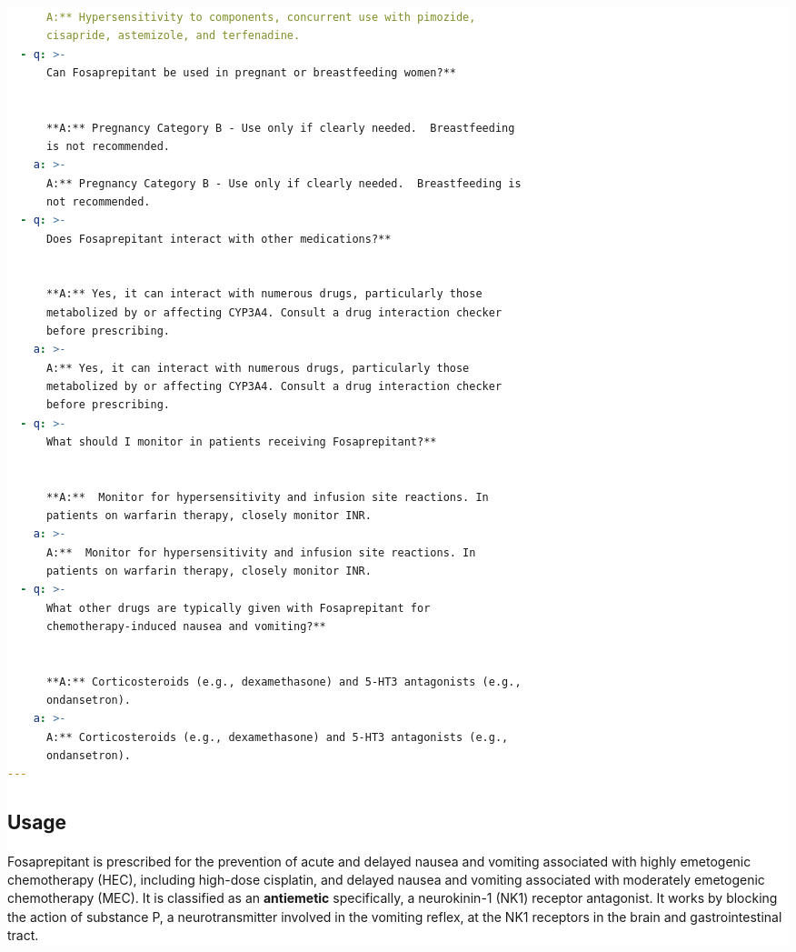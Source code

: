 ```yaml
      A:** Hypersensitivity to components, concurrent use with pimozide,
      cisapride, astemizole, and terfenadine.
  - q: >-
      Can Fosaprepitant be used in pregnant or breastfeeding women?**


      **A:** Pregnancy Category B - Use only if clearly needed.  Breastfeeding
      is not recommended.
    a: >-
      A:** Pregnancy Category B - Use only if clearly needed.  Breastfeeding is
      not recommended.
  - q: >-
      Does Fosaprepitant interact with other medications?**


      **A:** Yes, it can interact with numerous drugs, particularly those
      metabolized by or affecting CYP3A4. Consult a drug interaction checker
      before prescribing.
    a: >-
      A:** Yes, it can interact with numerous drugs, particularly those
      metabolized by or affecting CYP3A4. Consult a drug interaction checker
      before prescribing.
  - q: >-
      What should I monitor in patients receiving Fosaprepitant?**


      **A:**  Monitor for hypersensitivity and infusion site reactions. In
      patients on warfarin therapy, closely monitor INR.
    a: >-
      A:**  Monitor for hypersensitivity and infusion site reactions. In
      patients on warfarin therapy, closely monitor INR.
  - q: >-
      What other drugs are typically given with Fosaprepitant for
      chemotherapy-induced nausea and vomiting?**


      **A:** Corticosteroids (e.g., dexamethasone) and 5-HT3 antagonists (e.g.,
      ondansetron).
    a: >-
      A:** Corticosteroids (e.g., dexamethasone) and 5-HT3 antagonists (e.g.,
      ondansetron).
---
```

## **Usage**

Fosaprepitant is prescribed for the prevention of acute and delayed nausea and vomiting associated with highly emetogenic chemotherapy (HEC), including high-dose cisplatin, and delayed nausea and vomiting associated with moderately emetogenic chemotherapy (MEC).  It is classified as an **antiemetic** specifically, a neurokinin-1 (NK1) receptor antagonist.  It works by blocking the action of substance P, a neurotransmitter involved in the vomiting reflex, at the NK1 receptors in the brain and gastrointestinal tract.

